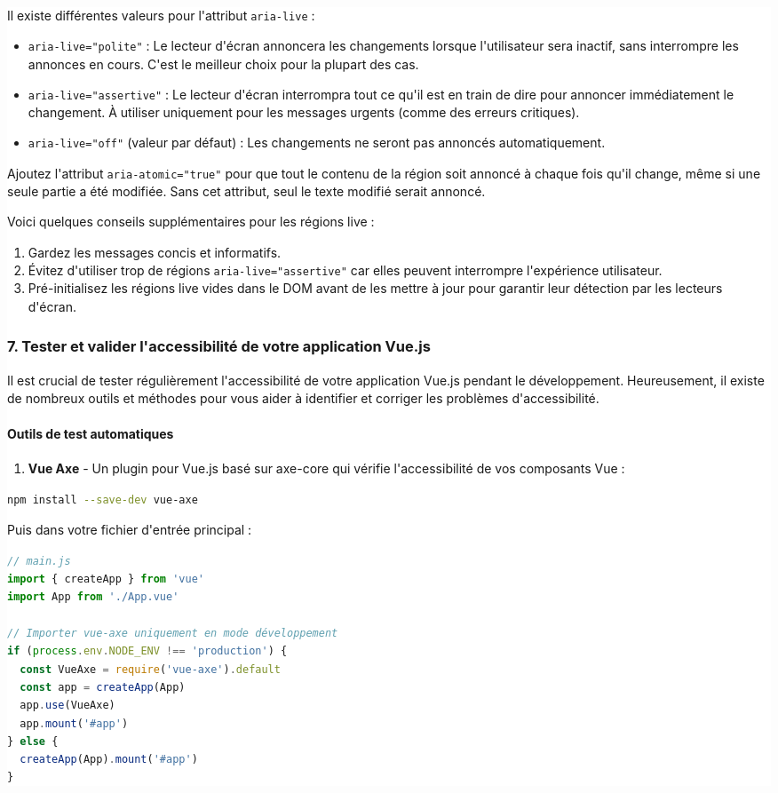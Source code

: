Il existe différentes valeurs pour l'attribut `aria-live` :

- `aria-live="polite"` : Le lecteur d'écran annoncera les changements lorsque l'utilisateur sera inactif, sans interrompre les annonces en cours. C'est le meilleur choix pour la plupart des cas.

- `aria-live="assertive"` : Le lecteur d'écran interrompra tout ce qu'il est en train de dire pour annoncer immédiatement le changement. À utiliser uniquement pour les messages urgents (comme des erreurs critiques).

- `aria-live="off"` (valeur par défaut) : Les changements ne seront pas annoncés automatiquement.

Ajoutez l'attribut `aria-atomic="true"` pour que tout le contenu de la région soit annoncé à chaque fois qu'il change, même si une seule partie a été modifiée. Sans cet attribut, seul le texte modifié serait annoncé.

Voici quelques conseils supplémentaires pour les régions live :

1. Gardez les messages concis et informatifs.
2. Évitez d'utiliser trop de régions `aria-live="assertive"` car elles peuvent interrompre l'expérience utilisateur.
3. Pré-initialisez les régions live vides dans le DOM avant de les mettre à jour pour garantir leur détection par les lecteurs d'écran.

### 7. Tester et valider l'accessibilité de votre application Vue.js

Il est crucial de tester régulièrement l'accessibilité de votre application Vue.js pendant le développement. Heureusement, il existe de nombreux outils et méthodes pour vous aider à identifier et corriger les problèmes d'accessibilité.

#### Outils de test automatiques

1. **Vue Axe** - Un plugin pour Vue.js basé sur axe-core qui vérifie l'accessibilité de vos composants Vue :

```bash
npm install --save-dev vue-axe
```

Puis dans votre fichier d'entrée principal :

```javascript
// main.js
import { createApp } from 'vue'
import App from './App.vue'

// Importer vue-axe uniquement en mode développement
if (process.env.NODE_ENV !== 'production') {
  const VueAxe = require('vue-axe').default
  const app = createApp(App)
  app.use(VueAxe)
  app.mount('#app')
} else {
  createApp(App).mount('#app')
}
```

